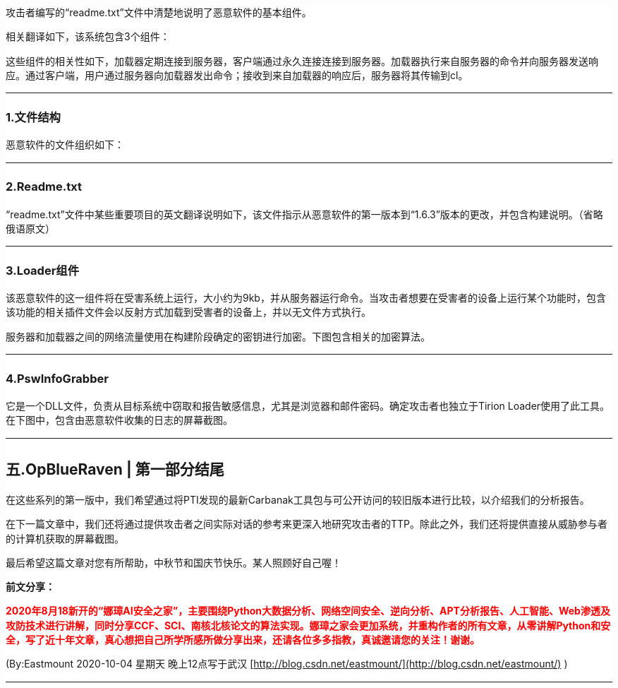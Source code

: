 攻击者编写的“readme.txt”文件中清楚地说明了恶意软件的基本组件。

相关翻译如下，该系统包含3个组件：

这些组件的相关性如下，加载器定期连接到服务器，客户端通过永久连接连接到服务器。加载器执行来自服务器的命令并向服务器发送响应。通过客户端，用户通过服务器向加载器发出命令；接收到来自加载器的响应后，服务器将其传输到cl。

---


### 1.文件结构

恶意软件的文件组织如下：

---


### 2.Readme.txt

“readme.txt”文件中某些重要项目的英文翻译说明如下，该文件指示从恶意软件的第一版本到“1.6.3”版本的更改，并包含构建说明。（省略俄语原文）

---


### 3.Loader组件

该恶意软件的这一组件将在受害系统上运行，大小约为9kb，并从服务器运行命令。当攻击者想要在受害者的设备上运行某个功能时，包含该功能的相关插件文件会以反射方式加载到受害者的设备上，并以无文件方式执行。

服务器和加载器之间的网络流量使用在构建阶段确定的密钥进行加密。下图包含相关的加密算法。

---


### 4.PswInfoGrabber

它是一个DLL文件，负责从目标系统中窃取和报告敏感信息，尤其是浏览器和邮件密码。确定攻击者也独立于Tirion Loader使用了此工具。在下图中，包含由恶意软件收集的日志的屏幕截图。

---


## 五.OpBlueRaven | 第一部分结尾

在这些系列的第一版中，我们希望通过将PTI发现的最新Carbanak工具包与可公开访问的较旧版本进行比较，以介绍我们的分析报告。

在下一篇文章中，我们还将通过提供攻击者之间实际对话的参考来更深入地研究攻击者的TTP。除此之外，我们还将提供直接从威胁参与者的计算机获取的屏幕截图。

最后希望这篇文章对您有所帮助，中秋节和国庆节快乐。某人照顾好自己喔！

**前文分享：**

<font color="red">**2020年8月18新开的“娜璋AI安全之家”，主要围绕Python大数据分析、网络空间安全、逆向分析、APT分析报告、人工智能、Web渗透及攻防技术进行讲解，同时分享CCF、SCI、南核北核论文的算法实现。娜璋之家会更加系统，并重构作者的所有文章，从零讲解Python和安全，写了近十年文章，真心想把自己所学所感所做分享出来，还请各位多多指教，真诚邀请您的关注！谢谢。**</font>

(By:Eastmount 2020-10-04 星期天 晚上12点写于武汉 [http://blog.csdn.net/eastmount/](http://blog.csdn.net/eastmount/) )

---
